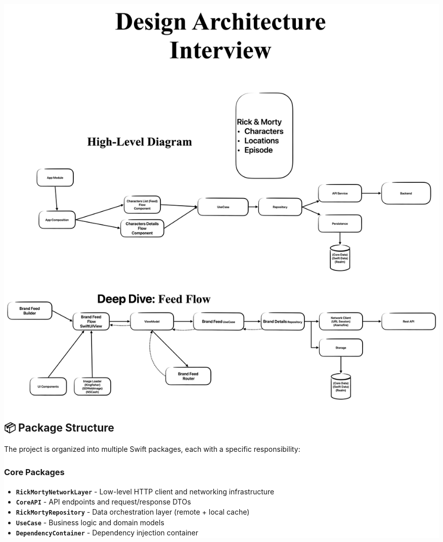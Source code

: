 ![Rick & Morty Design Architecture Interview](https://github.com/obadasemary/Rick-Morty/blob/main/Rick%20%26%20Morty%20Design%20Architecture%20Interview.png)

## 📦 Package Structure

The project is organized into multiple Swift packages, each with a specific responsibility:

### Core Packages

- **`RickMortyNetworkLayer`** - Low-level HTTP client and networking infrastructure
- **`CoreAPI`** - API endpoints and request/response DTOs
- **`RickMortyRepository`** - Data orchestration layer (remote + local cache)
- **`UseCase`** - Business logic and domain models
- **`DependencyContainer`** - Dependency injection container
